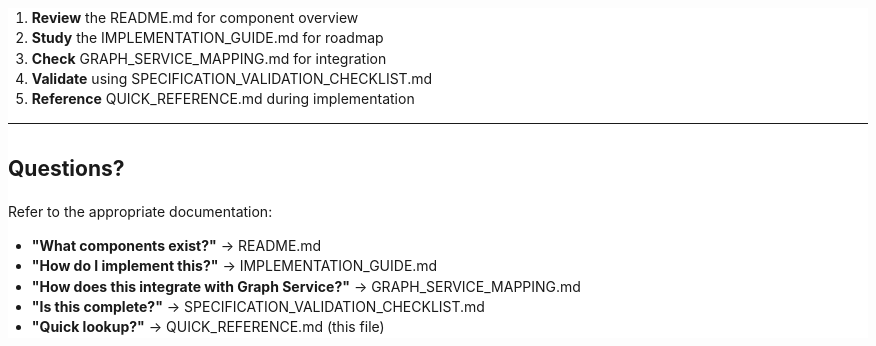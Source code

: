 1. **Review** the README.md for component overview
2. **Study** the IMPLEMENTATION_GUIDE.md for roadmap
3. **Check** GRAPH_SERVICE_MAPPING.md for integration
4. **Validate** using SPECIFICATION_VALIDATION_CHECKLIST.md
5. **Reference** QUICK_REFERENCE.md during implementation

---

## Questions?

Refer to the appropriate documentation:
- **"What components exist?"** → README.md
- **"How do I implement this?"** → IMPLEMENTATION_GUIDE.md
- **"How does this integrate with Graph Service?"** → GRAPH_SERVICE_MAPPING.md
- **"Is this complete?"** → SPECIFICATION_VALIDATION_CHECKLIST.md
- **"Quick lookup?"** → QUICK_REFERENCE.md (this file)

